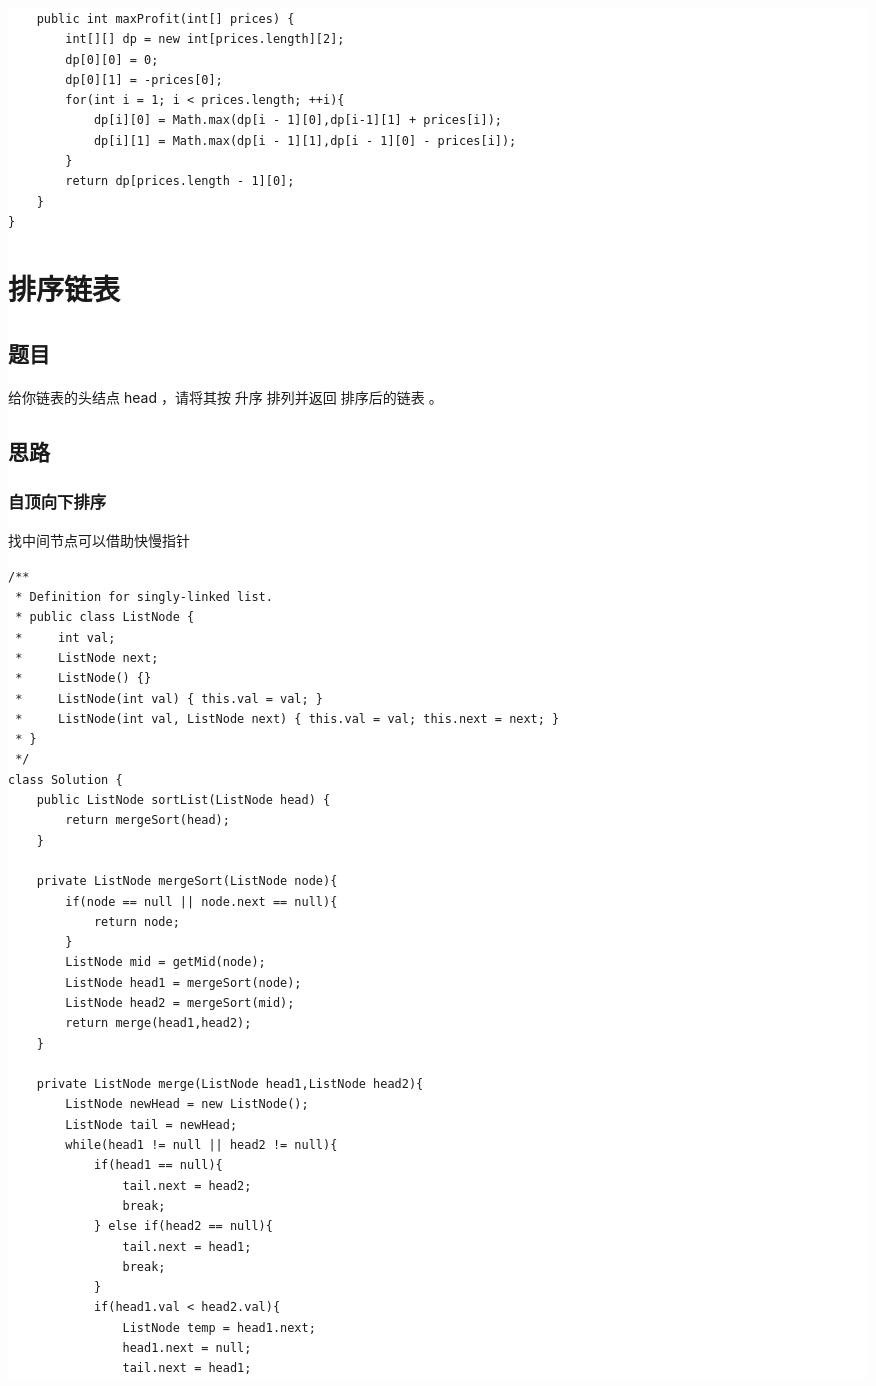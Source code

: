 ```java{.line-numbers}
    public int maxProfit(int[] prices) {
        int[][] dp = new int[prices.length][2];
        dp[0][0] = 0;
        dp[0][1] = -prices[0];
        for(int i = 1; i < prices.length; ++i){
            dp[i][0] = Math.max(dp[i - 1][0],dp[i-1][1] + prices[i]);
            dp[i][1] = Math.max(dp[i - 1][1],dp[i - 1][0] - prices[i]);
        }
        return dp[prices.length - 1][0];
    }
}
```
# 排序链表
## 题目
给你链表的头结点 head ，请将其按 升序 排列并返回 排序后的链表 。
## 思路
### 自顶向下排序
找中间节点可以借助快慢指针
```java{.line-numbers}
/**
 * Definition for singly-linked list.
 * public class ListNode {
 *     int val;
 *     ListNode next;
 *     ListNode() {}
 *     ListNode(int val) { this.val = val; }
 *     ListNode(int val, ListNode next) { this.val = val; this.next = next; }
 * }
 */
class Solution {
    public ListNode sortList(ListNode head) {
        return mergeSort(head);
    }

    private ListNode mergeSort(ListNode node){
        if(node == null || node.next == null){
            return node;
        }
        ListNode mid = getMid(node);
        ListNode head1 = mergeSort(node);
        ListNode head2 = mergeSort(mid);
        return merge(head1,head2);
    }

    private ListNode merge(ListNode head1,ListNode head2){
        ListNode newHead = new ListNode();
        ListNode tail = newHead;
        while(head1 != null || head2 != null){
            if(head1 == null){
                tail.next = head2;
                break;
            } else if(head2 == null){
                tail.next = head1;
                break;
            }
            if(head1.val < head2.val){
                ListNode temp = head1.next;
                head1.next = null;
                tail.next = head1;
```